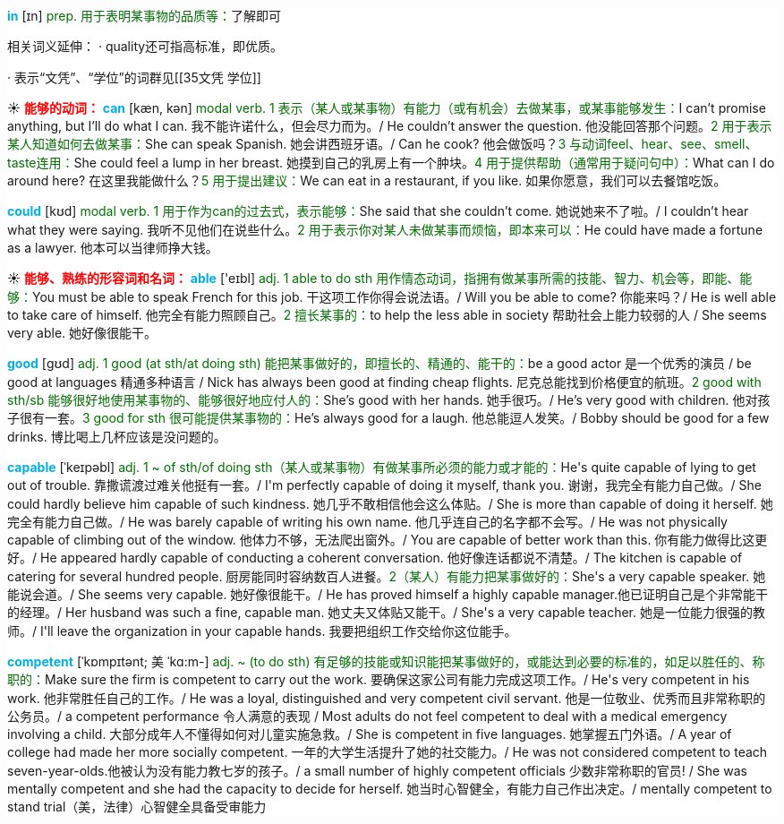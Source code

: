 <font color="sky blue">**in**</font> [ɪn] 
<font color="rgb(227, 108, 9)">prep. 用于表明某事物的品质等：</font>了解即可

相关词义延伸：
· quality还可指高标准，即优质。

· 表示“文凭”、“学位”的词群见[[35文凭 学位]]

☀ <font color="red">**能够的动词：**</font>
<font color="sky blue">**can**</font> [kæn, kən] 
<font color="rgb(227, 108, 9)">modal verb. 1 表示（某人或某事物）有能力（或有机会）去做某事，或某事能够发生：</font>I can’t promise anything, but I’ll do what I can. 我不能许诺什么，但会尽力而为。/ He couldn’t answer the question. 他没能回答那个问题。<font color="rgb(227, 108, 9)">2 用于表示某人知道如何去做某事：</font>She can speak Spanish. 她会讲西班牙语。/ Can he cook? 他会做饭吗？<font color="rgb(227, 108, 9)">3 与动词feel、hear、see、smell、taste连用：</font>She could feel a lump in her breast. 她摸到自己的乳房上有一个肿块。<font color="rgb(227, 108, 9)">4 用于提供帮助（通常用于疑问句中）：</font>What can I do around here? 在这里我能做什么？<font color="rgb(227, 108, 9)">5 用于提出建议：</font>We can eat in a restaurant, if you like. 如果你愿意，我们可以去餐馆吃饭。

<font color="sky blue">**could**</font> [kʊd] 
<font color="rgb(227, 108, 9)">modal verb. 1 用于作为can的过去式，表示能够：</font>She said that she couldn’t come. 她说她来不了啦。/ I couldn’t hear what they were saying. 我听不见他们在说些什么。<font color="rgb(227, 108, 9)">2 用于表示你对某人未做某事而烦恼，即本来可以：</font>He could have made a fortune as a lawyer. 他本可以当律师挣大钱。

☀ <font color="red">**能够、熟练的形容词和名词：**</font>
<font color="sky blue">**able**</font> ['eɪbl] 
<font color="rgb(227, 108, 9)">adj. 1 able to do sth 用作情态动词，指拥有做某事所需的技能、智力、机会等，即能、能够：</font>You must be able to speak French for this job. 干这项工作你得会说法语。/ Will you be able to come? 你能来吗？/ He is well able to take care of himself. 他完全有能力照顾自己。<font color="rgb(227, 108, 9)">2 擅长某事的：</font>to help the less able in society 帮助社会上能力较弱的人 / She seems very able. 她好像很能干。 

<font color="sky blue">**good**</font> [ɡʊd] 
<font color="rgb(227, 108, 9)">adj. 1 good (at sth/at doing sth) 能把某事做好的，即擅长的、精通的、能干的：</font>be a good actor 是一个优秀的演员 / be good at languages 精通多种语言 / Nick has always been good at finding cheap flights. 尼克总能找到价格便宜的航班。<font color="rgb(227, 108, 9)">2 good with sth/sb 能够很好地使用某事物的、能够很好地应付人的：</font>She’s good with her hands. 她手很巧。/ He’s very good with children. 他对孩子很有一套。<font color="rgb(227, 108, 9)">3 good for sth 很可能提供某事物的：</font>He’s always good for a laugh. 他总能逗人发笑。/ Bobby should be good for a few drinks. 博比喝上几杯应该是没问题的。
                      
<font color="sky blue">**capable**</font> [ˈkeɪpəbl]
<font color="rgb(227, 108, 9)">adj. 1 ~ of sth/of doing sth（某人或某事物）有做某事所必须的能力或才能的：</font>He's quite capable of lying to get out of trouble. 靠撒谎渡过难关他挺有一套。/ I'm perfectly capable of doing it myself, thank you. 谢谢，我完全有能力自己做。/ She could hardly believe him capable of such kindness. 她几乎不敢相信他会这么体贴。/ She is more than capable of doing it herself. 她完全有能力自己做。/ He was barely capable of writing his own name. 他几乎连自己的名字都不会写。/ He was not physically capable of climbing out of the window. 他体力不够，无法爬出窗外。/ You are capable of better work than this. 你有能力做得比这更好。/ He appeared hardly capable of conducting a coherent conversation. 他好像连话都说不清楚。/ The kitchen is capable of catering for several hundred people. 厨房能同时容纳数百人进餐。<font color="rgb(227, 108, 9)">2（某人）有能力把某事做好的：</font>She's a very capable speaker. 她能说会道。/ She seems very capable. 她好像很能干。/ He has proved himself a highly capable manager.他已证明自己是个非常能干的经理。/ Her husband was such a fine, capable man. 她丈夫又体贴又能干。/ She's a very capable teacher. 她是一位能力很强的教师。/ I'll leave the organization in your capable hands. 我要把组织工作交给你这位能手。
           
<font color="sky blue">**competent**</font> [ˈkɒmpɪtənt; 美 ˈkɑ:m-]
<font color="rgb(227, 108, 9)">adj. ~ (to do sth) 有足够的技能或知识能把某事做好的，或能达到必要的标准的，如足以胜任的、称职的：</font>Make sure the firm is competent to carry out the work. 要确保这家公司有能力完成这项工作。/ He's very competent in his work. 他非常胜任自己的工作。/ He was a loyal, distinguished and very competent civil servant. 他是一位敬业、优秀而且非常称职的公务员。/ a competent performance 令人满意的表现 / Most adults do not feel competent to deal with a medical emergency involving a child. 大部分成年人不懂得如何对儿童实施急救。/ She is competent in five languages. 她掌握五门外语。/ A year of college had made her more socially competent. 一年的大学生活提升了她的社交能力。/ He was not considered competent to teach seven-year-olds.他被认为没有能力教七岁的孩子。/ a small number of highly competent officials 少数非常称职的官员! / She was mentally competent and she had the capacity to decide for herself. 她当时心智健全，有能力自己作出决定。/ mentally competent to stand trial（美，法律）心智健全具备受审能力
